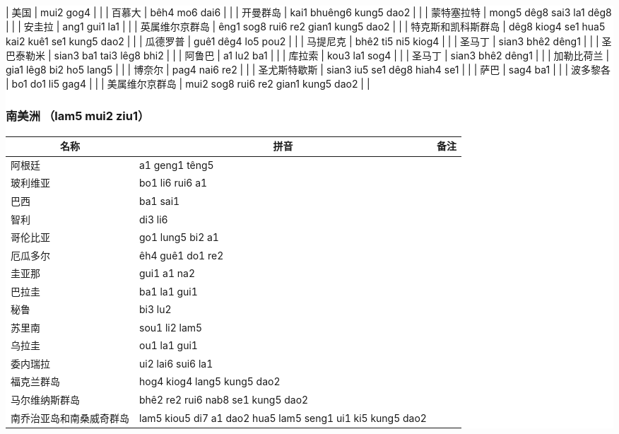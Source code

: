 | 美国 | mui2 gog4 |   |
| 百慕大 | bêh4 mo6 dai6 |   |
| 开曼群岛 | kai1 bhuêng6 kung5 dao2 |   |
| 蒙特塞拉特 | mong5 dêg8 sai3 la1 dêg8 |   |
| 安圭拉 | ang1 gui1 la1 |   |
| 英属维尔京群岛 | êng1 sog8 rui6 re2 gian1 kung5 dao2 |   |
| 特克斯和凯科斯群岛 | dêg8 kiog4 se1 hua5 kai2 kuê1 se1 kung5 dao2 |   |
| 瓜德罗普 | guê1 dêg4 lo5 pou2 |   |
| 马提尼克 | bhê2 ti5 ni5 kiog4 |   |
| 圣马丁 | sian3 bhê2 dêng1 |   |
| 圣巴泰勒米 | sian3 ba1 tai3 lêg8 bhi2 |   |
| 阿鲁巴 | a1 lu2 ba1 |   |
| 库拉索 | kou3 la1 sog4 |   |
| 圣马丁 | sian3 bhê2 dêng1 |   |
| 加勒比荷兰 | gia1 lêg8 bi2 ho5 lang5 |   |
| 博奈尔 | pag4 nai6 re2 |   |
| 圣尤斯特歇斯 | sian3 iu5 se1 dêg8 hiah4 se1 |   |
| 萨巴 | sag4 ba1 |   |
| 波多黎各 | bo1 do1 li5 gag4 |   |
| 美属维尔京群岛 | mui2 sog8 rui6 re2 gian1 kung5 dao2 |   |

### 南美洲 （lam5 mui2 ziu1）
| 名称| 拼音 |备注|
|--|--|--|
| 阿根廷 | a1 geng1 têng5 |   |
| 玻利维亚 | bo1 li6 rui6 a1 |   |
| 巴西 | ba1 sai1 |   |
| 智利 | di3 li6 |   |
| 哥伦比亚 | go1 lung5 bi2 a1 |   |
| 厄瓜多尔 | êh4 guê1 do1 re2 |   |
| 圭亚那 | gui1 a1 na2 |   |
| 巴拉圭 | ba1 la1 gui1 |   |
| 秘鲁 | bi3 lu2 |   |
| 苏里南 | sou1 li2 lam5 |   |
| 乌拉圭 | ou1 la1 gui1 |   |
| 委内瑞拉 | ui2 lai6 sui6 la1 |   |
| 福克兰群岛 | hog4 kiog4 lang5 kung5 dao2 |   |
| 马尔维纳斯群岛 | bhê2 re2 rui6 nab8 se1 kung5 dao2 |   |
| 南乔治亚岛和南桑威奇群岛 | lam5 kiou5 di7 a1 dao2 hua5 lam5 seng1 ui1 ki5 kung5 dao2 |   |